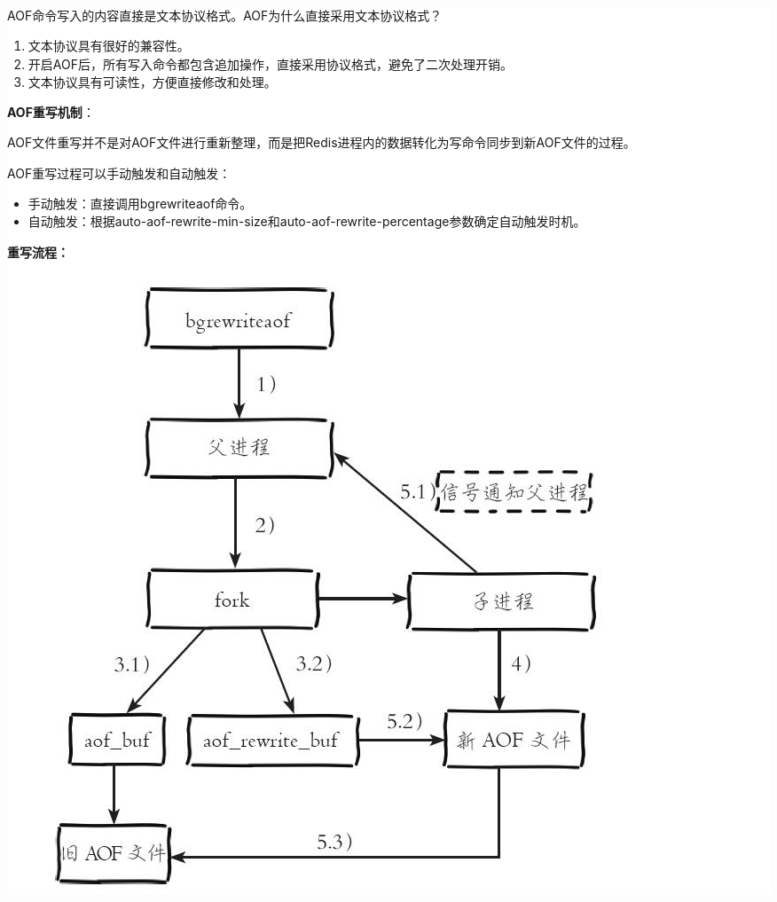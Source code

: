 

AOF命令写入的内容直接是文本协议格式。AOF为什么直接采用文本协议格式？

1. 文本协议具有很好的兼容性。
2. 开启AOF后，所有写入命令都包含追加操作，直接采用协议格式，避免了二次处理开销。
3. 文本协议具有可读性，方便直接修改和处理。



**AOF重写机制**：

AOF文件重写并不是对AOF文件进行重新整理，而是把Redis进程内的数据转化为写命令同步到新AOF文件的过程。

AOF重写过程可以手动触发和自动触发：

* 手动触发：直接调用bgrewriteaof命令。
* 自动触发：根据auto-aof-rewrite-min-size和auto-aof-rewrite-percentage参数确定自动触发时机。

**重写流程：**

![](./Redis/AOF重写流程.png)
